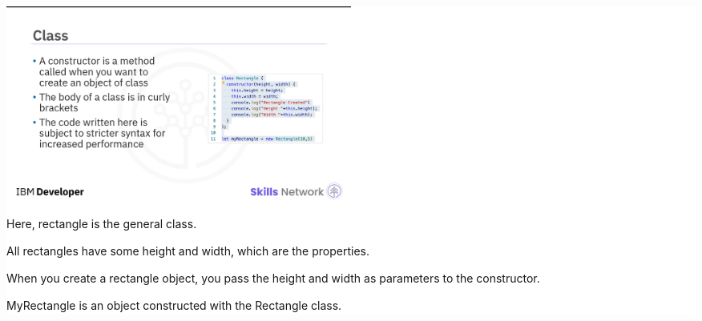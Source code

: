 <img src="./images/image030.png?raw=true"
  alt="."
  width="50%" />
</p>


Here, rectangle is the general class.

All rectangles have some height and width, which are the properties.

When you create a rectangle object, you pass the height and width as
parameters to the constructor.

MyRectangle is an object constructed with the Rectangle class.



<p align="center" width="100%">